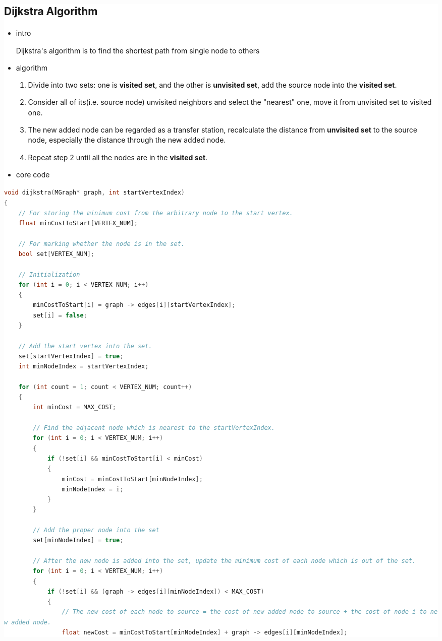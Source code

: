 ## Dijkstra Algorithm

- intro

  Dijkstra's algorithm is to find the shortest path from single node to others

- algorithm

  1. Divide into two sets: one is **visited set**, and the other is **unvisited set**, add the source node into the **visited set**.

  2. Consider all of its(i.e. source node) unvisited neighbors and select the "nearest" one, move it from unvisited set to visited one.

  3. The new added node can be regarded as a transfer station, recalculate the distance from **unvisited set** to the source node, especially the distance through the new added node.

  4. Repeat step 2 until all the nodes are in the **visited set**.

- core code

```C
void dijkstra(MGraph* graph, int startVertexIndex)
{
    // For storing the minimum cost from the arbitrary node to the start vertex.
    float minCostToStart[VERTEX_NUM];

    // For marking whether the node is in the set.
    bool set[VERTEX_NUM];

    // Initialization
    for (int i = 0; i < VERTEX_NUM; i++)
    {
        minCostToStart[i] = graph -> edges[i][startVertexIndex];
        set[i] = false;
    }

    // Add the start vertex into the set.
    set[startVertexIndex] = true;
    int minNodeIndex = startVertexIndex;

    for (int count = 1; count < VERTEX_NUM; count++)
    {
        int minCost = MAX_COST;

        // Find the adjacent node which is nearest to the startVertexIndex.
        for (int i = 0; i < VERTEX_NUM; i++)
        {
            if (!set[i] && minCostToStart[i] < minCost)
            {
                minCost = minCostToStart[minNodeIndex];
                minNodeIndex = i;
            }
        }

        // Add the proper node into the set
        set[minNodeIndex] = true;

        // After the new node is added into the set, update the minimum cost of each node which is out of the set.
        for (int i = 0; i < VERTEX_NUM; i++)
        {
            if (!set[i] && (graph -> edges[i][minNodeIndex]) < MAX_COST)
            {
                // The new cost of each node to source = the cost of new added node to source + the cost of node i to new added node.
                float newCost = minCostToStart[minNodeIndex] + graph -> edges[i][minNodeIndex];
```